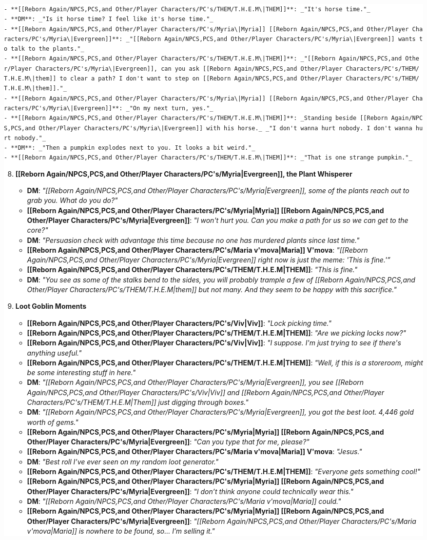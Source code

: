     - **[[Reborn Again/NPCS,PCS,and Other/Player Characters/PC's/THEM/T.H.E.M\|THEM]]**: _"It's horse time."_
    - **DM**: _"Is it horse time? I feel like it's horse time."_
    - **[[Reborn Again/NPCS,PCS,and Other/Player Characters/PC's/Myria\|Myria]] [[Reborn Again/NPCS,PCS,and Other/Player Characters/PC's/Myria\|Evergreen]]**: _"[[Reborn Again/NPCS,PCS,and Other/Player Characters/PC's/Myria\|Evergreen]] wants to talk to the plants."_
    - **[[Reborn Again/NPCS,PCS,and Other/Player Characters/PC's/THEM/T.H.E.M\|THEM]]**: _"[[Reborn Again/NPCS,PCS,and Other/Player Characters/PC's/Myria\|Evergreen]], can you ask [[Reborn Again/NPCS,PCS,and Other/Player Characters/PC's/THEM/T.H.E.M\|them]] to clear a path? I don't want to step on [[Reborn Again/NPCS,PCS,and Other/Player Characters/PC's/THEM/T.H.E.M\|them]]."_
    - **[[Reborn Again/NPCS,PCS,and Other/Player Characters/PC's/Myria\|Myria]] [[Reborn Again/NPCS,PCS,and Other/Player Characters/PC's/Myria\|Evergreen]]**: _"On my next turn, yes."_
    - **[[Reborn Again/NPCS,PCS,and Other/Player Characters/PC's/THEM/T.H.E.M\|THEM]]**: _Standing beside [[Reborn Again/NPCS,PCS,and Other/Player Characters/PC's/Myria\|Evergreen]] with his horse._ _"I don't wanna hurt nobody. I don't wanna hurt nobody."_
    - **DM**: _"Then a pumpkin explodes next to you. It looks a bit weird."_
    - **[[Reborn Again/NPCS,PCS,and Other/Player Characters/PC's/THEM/T.H.E.M\|THEM]]**: _"That is one strange pumpkin."_
8. **[[Reborn Again/NPCS,PCS,and Other/Player Characters/PC's/Myria\|Evergreen]], the Plant Whisperer**
    
    - **DM**: _"[[Reborn Again/NPCS,PCS,and Other/Player Characters/PC's/Myria\|Evergreen]], some of the plants reach out to grab you. What do you do?"_
    - **[[Reborn Again/NPCS,PCS,and Other/Player Characters/PC's/Myria\|Myria]] [[Reborn Again/NPCS,PCS,and Other/Player Characters/PC's/Myria\|Evergreen]]**: _"I won't hurt you. Can you make a path for us so we can get to the core?"_
    - **DM**: _"Persuasion check with advantage this time because no one has murdered plants since last time."_
    - **[[Reborn Again/NPCS,PCS,and Other/Player Characters/PC's/Maria v'mova\|Maria]] V'mova**: _"[[Reborn Again/NPCS,PCS,and Other/Player Characters/PC's/Myria\|Evergreen]] right now is just the meme: 'This is fine.'”_
    - **[[Reborn Again/NPCS,PCS,and Other/Player Characters/PC's/THEM/T.H.E.M\|THEM]]**: _"This is fine."_
    - **DM**: _"You see as some of the stalks bend to the sides, you will probably trample a few of [[Reborn Again/NPCS,PCS,and Other/Player Characters/PC's/THEM/T.H.E.M\|them]] but not many. And they seem to be happy with this sacrifice."_
9. **Loot Goblin Moments**
    
    - **[[Reborn Again/NPCS,PCS,and Other/Player Characters/PC's/Viv\|Viv]]**: _"Lock picking time."_
    - **[[Reborn Again/NPCS,PCS,and Other/Player Characters/PC's/THEM/T.H.E.M\|THEM]]**: _"Are we picking locks now?"_
    - **[[Reborn Again/NPCS,PCS,and Other/Player Characters/PC's/Viv\|Viv]]**: _"I suppose. I'm just trying to see if there's anything useful."_
    - **[[Reborn Again/NPCS,PCS,and Other/Player Characters/PC's/THEM/T.H.E.M\|THEM]]**: _"Well, if this is a storeroom, might be some interesting stuff in here."_
    - **DM**: _"[[Reborn Again/NPCS,PCS,and Other/Player Characters/PC's/Myria\|Evergreen]], you see [[Reborn Again/NPCS,PCS,and Other/Player Characters/PC's/Viv\|Viv]] and [[Reborn Again/NPCS,PCS,and Other/Player Characters/PC's/THEM/T.H.E.M\|Them]] just digging through boxes."_
    - **DM**: _"[[Reborn Again/NPCS,PCS,and Other/Player Characters/PC's/Myria\|Evergreen]], you got the best loot. 4,446 gold worth of gems."_
    - **[[Reborn Again/NPCS,PCS,and Other/Player Characters/PC's/Myria\|Myria]] [[Reborn Again/NPCS,PCS,and Other/Player Characters/PC's/Myria\|Evergreen]]**: _"Can you type that for me, please?"_
    - **[[Reborn Again/NPCS,PCS,and Other/Player Characters/PC's/Maria v'mova\|Maria]] V'mova**: _"Jesus."_
    - **DM**: _"Best roll I’ve ever seen on my random loot generator."_
    - **[[Reborn Again/NPCS,PCS,and Other/Player Characters/PC's/THEM/T.H.E.M\|THEM]]**: _"Everyone gets something cool!"_
    - **[[Reborn Again/NPCS,PCS,and Other/Player Characters/PC's/Myria\|Myria]] [[Reborn Again/NPCS,PCS,and Other/Player Characters/PC's/Myria\|Evergreen]]**: _"I don’t think anyone could technically wear this."_
    - **DM**: _"[[Reborn Again/NPCS,PCS,and Other/Player Characters/PC's/Maria v'mova\|Maria]] could."_
    - **[[Reborn Again/NPCS,PCS,and Other/Player Characters/PC's/Myria\|Myria]] [[Reborn Again/NPCS,PCS,and Other/Player Characters/PC's/Myria\|Evergreen]]**: _"[[Reborn Again/NPCS,PCS,and Other/Player Characters/PC's/Maria v'mova\|Maria]] is nowhere to be found, so... I’m selling it."_